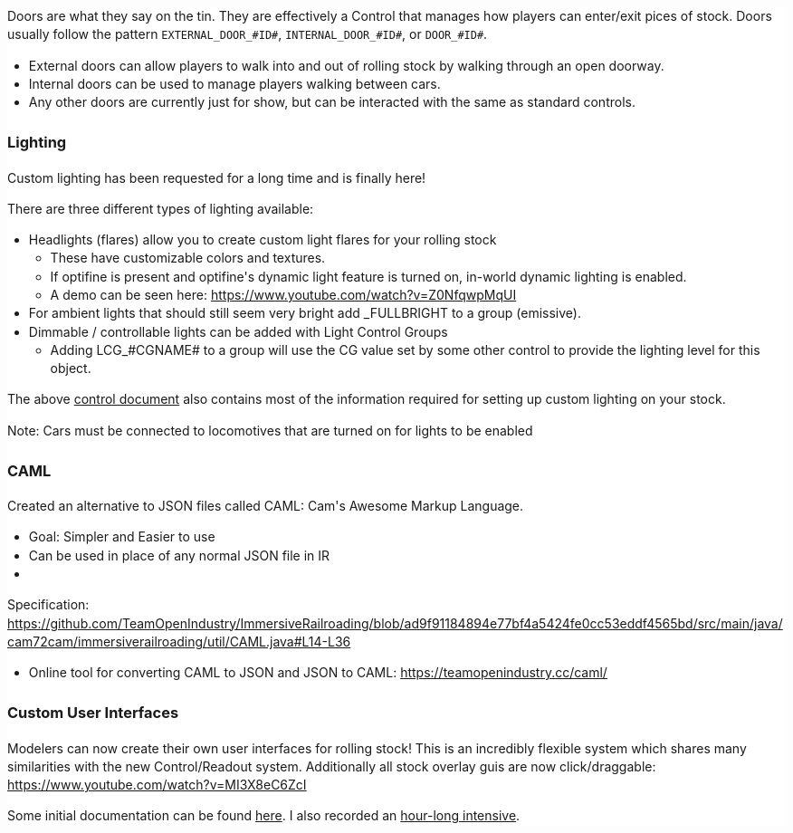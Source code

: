 Doors are what they say on the tin. They are effectively a Control that manages how players can enter/exit pices of
stock.
Doors usually follow the pattern `EXTERNAL_DOOR_#ID#`, `INTERNAL_DOOR_#ID#`, or `DOOR_#ID#`.

* External doors can allow players to walk into and out of rolling stock by walking through an open doorway.
* Internal doors can be used to manage players walking between cars.
* Any other doors are currently just for show, but can be interacted with the same as standard controls.

### Lighting

Custom lighting has been requested for a long time and is finally here!

There are three different types of lighting available:

* Headlights (flares) allow you to create custom light flares for your rolling stock
    - These have customizable colors and textures.
    - If optifine is present and optifine's dynamic light feature is turned on, in-world dynamic lighting is enabled.
    - A demo can be seen here: https://www.youtube.com/watch?v=Z0NfqwpMqUI
* For ambient lights that should still seem very bright add _FULLBRIGHT to a group (emissive).
* Dimmable / controllable lights can be added with Light Control Groups
    - Adding LCG_#CGNAME# to a group will use the CG value set by some other control to provide the lighting level for
      this object.

The above [control document](https://gist.github.com/cam72cam/132c47ff46a3ef942d09991af286ce52) also contains most of
the information
required for setting up custom lighting on your stock.

Note: Cars must be connected to locomotives that are turned on for lights to be enabled

### CAML

Created an alternative to JSON files called CAML: Cam's Awesome Markup Language.

* Goal: Simpler and Easier to use
* Can be used in place of any normal JSON file in IR
*
Specification: https://github.com/TeamOpenIndustry/ImmersiveRailroading/blob/ad9f91184894e77bf4a5424fe0cc53eddf4565bd/src/main/java/cam72cam/immersiverailroading/util/CAML.java#L14-L36
* Online tool for converting CAML to JSON and JSON to CAML: https://teamopenindustry.cc/caml/

### Custom User Interfaces

Modelers can now create their own user interfaces for rolling stock!  This is an incredibly flexible system which shares
many similarities with the new Control/Readout system. Additionally all stock overlay guis are now click/draggable:
https://www.youtube.com/watch?v=MI3X8eC6ZcI

Some initial documentation can be found [here](https://gist.github.com/cam72cam/40acfe4a8c34768d2dd8f020903f2067). I
also
recorded an [hour-long intensive](https://www.youtube.com/watch?v=NbzYrK9eIBg).
